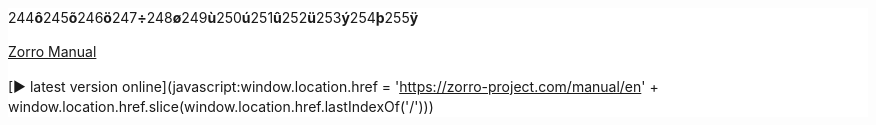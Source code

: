 </strong></td><td>244</td><td><strong>ô</strong></td><td>245</td><td><strong>õ</strong></td><td>246</td><td><strong>ö</strong></td><td>247</td><td><strong>÷</strong></td></tr><tr><td>248</td><td><strong>ø</strong></td><td>249</td><td><strong>ù</strong></td><td>250</td><td><strong>ú</strong></td><td>251</td><td><strong>û</strong></td><td>252</td><td><strong>ü</strong></td><td>253</td><td><strong>ý</strong></td><td>254</td><td><strong>þ</strong></td><td>255</td><td><strong>ÿ</strong></td></tr></tbody></table>

[Zorro Manual](001_Content.md)

[► latest version online](javascript:window.location.href = 'https://zorro-project.com/manual/en' + window.location.href.slice\(window.location.href.lastIndexOf\('/'\)\))